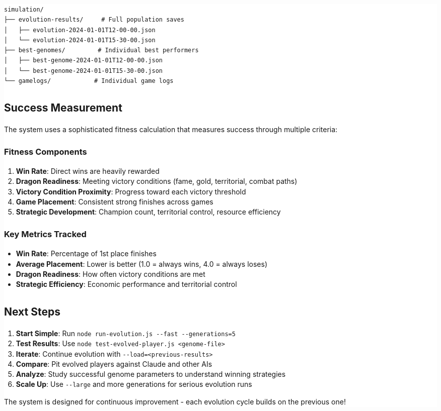 ```
simulation/
├── evolution-results/     # Full population saves
│   ├── evolution-2024-01-01T12-00-00.json
│   └── evolution-2024-01-01T15-30-00.json
├── best-genomes/         # Individual best performers
│   ├── best-genome-2024-01-01T12-00-00.json
│   └── best-genome-2024-01-01T15-30-00.json
└── gamelogs/            # Individual game logs
```

## Success Measurement

The system uses a sophisticated fitness calculation that measures success through multiple criteria:

### Fitness Components

1. **Win Rate**: Direct wins are heavily rewarded
2. **Dragon Readiness**: Meeting victory conditions (fame, gold, territorial, combat paths)
3. **Victory Condition Proximity**: Progress toward each victory threshold
4. **Game Placement**: Consistent strong finishes across games
5. **Strategic Development**: Champion count, territorial control, resource efficiency

### Key Metrics Tracked

- **Win Rate**: Percentage of 1st place finishes
- **Average Placement**: Lower is better (1.0 = always wins, 4.0 = always loses)
- **Dragon Readiness**: How often victory conditions are met
- **Strategic Efficiency**: Economic performance and territorial control

## Next Steps

1. **Start Simple**: Run `node run-evolution.js --fast --generations=5`
2. **Test Results**: Use `node test-evolved-player.js <genome-file>`
3. **Iterate**: Continue evolution with `--load=<previous-results>`
4. **Compare**: Pit evolved players against Claude and other AIs
5. **Analyze**: Study successful genome parameters to understand winning strategies
6. **Scale Up**: Use `--large` and more generations for serious evolution runs

The system is designed for continuous improvement - each evolution cycle builds on the previous one!
